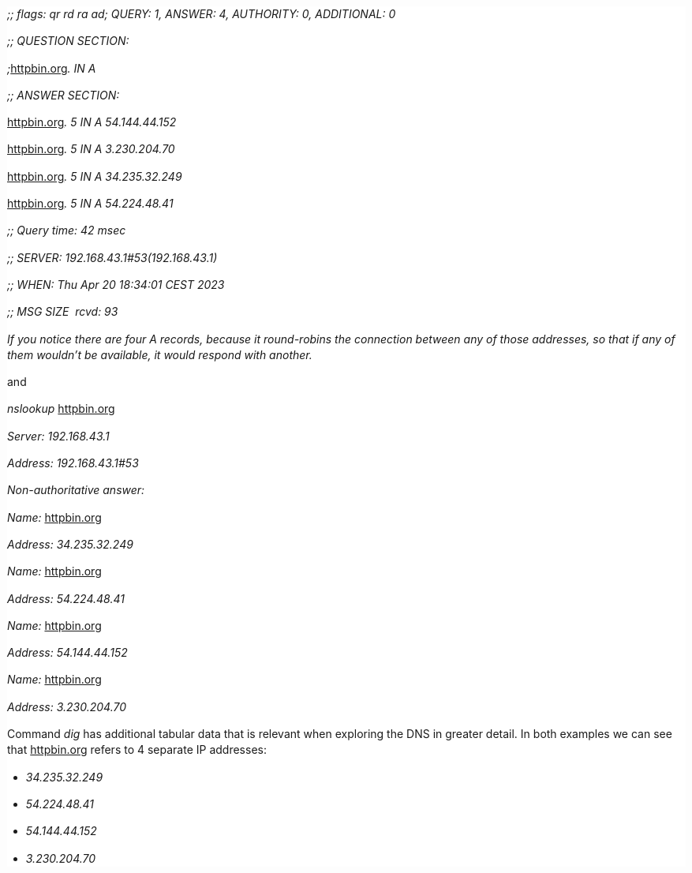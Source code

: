 _;; flags: qr rd ra ad; QUERY: 1, ANSWER: 4, AUTHORITY: 0, ADDITIONAL: 0_

_;; QUESTION SECTION:_

_;_[httpbin.org](//httpbin.org)_. IN A_

_;; ANSWER SECTION:_

[httpbin.org](//httpbin.org)_. 5 IN A 54.144.44.152_

[httpbin.org](//httpbin.org)_. 5 IN A 3.230.204.70_

[httpbin.org](//httpbin.org)_. 5 IN A 34.235.32.249_

[httpbin.org](//httpbin.org)_. 5 IN A 54.224.48.41_

_;; Query time: 42 msec_

_;; SERVER: 192.168.43.1#53(192.168.43.1)_

_;; WHEN: Thu Apr 20 18:34:01 CEST 2023_

_;; MSG SIZE  rcvd: 93_

_If you notice there are four A records, because it round-robins the connection between any of those addresses, so that if any of them wouldn’t be available, it would respond with another._

and 

_nslookup_ [httpbin.org](//httpbin.org)

_Server: 192.168.43.1_

_Address: 192.168.43.1#53_

_Non-authoritative answer:_

_Name:_ [httpbin.org](//httpbin.org)

_Address: 34.235.32.249_

_Name:_ [httpbin.org](//httpbin.org)

_Address: 54.224.48.41_

_Name:_ [httpbin.org](//httpbin.org)

_Address: 54.144.44.152_

_Name:_ [httpbin.org](//httpbin.org)

_Address: 3.230.204.70_

Command _dig_ has additional tabular data that is relevant when exploring the DNS in greater detail. In both examples we can see that [httpbin.org](//httpbin.org) refers to 4 separate IP addresses:

*   _34.235.32.249_
    
*   _54.224.48.41_
    
*   _54.144.44.152_
    
*   _3.230.204.70_
    
